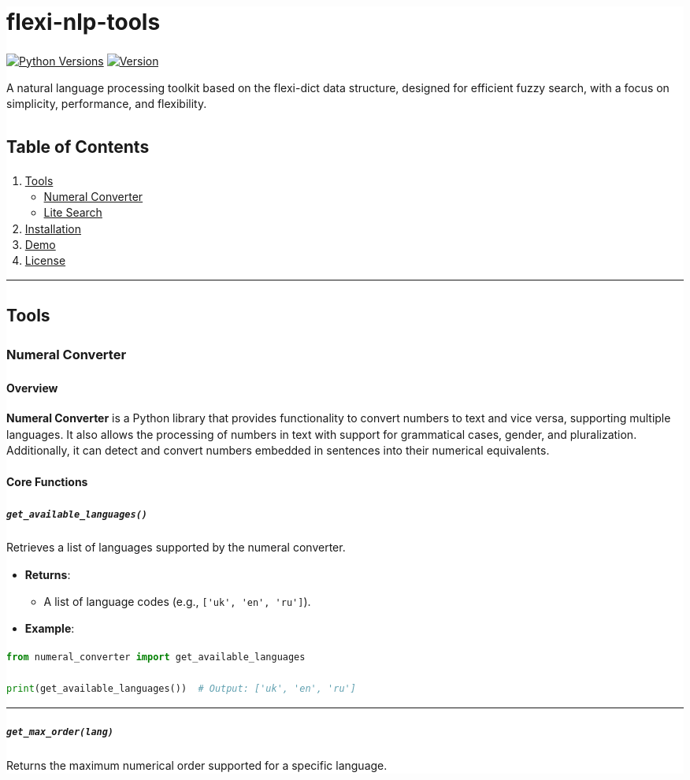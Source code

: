 # flexi-nlp-tools

[![Python Versions](https://img.shields.io/badge/Python%20Versions-%3E%3D3.11-informational)](https://pypi.org/project/nlp-flexi-tools/)
[![Version](https://img.shields.io/badge/Version-0.3.0-informational)](https://pypi.org/project/nlp-flexi-tools/)

A natural language processing toolkit based on the flexi-dict data structure, designed for efficient fuzzy search, with a focus on simplicity, performance, and flexibility.

## Table of Contents

1. [Tools](#tools)
    - [Numeral Converter](#numeral-converter)
    - [Lite Search](#lite-search)
2. [Installation](#installation)
3. [Demo](#demo)
4. [License](#license)

---

## Tools
### Numeral Converter

#### Overview
**Numeral Converter** is a Python library that provides functionality to convert numbers to text and vice versa, supporting multiple languages. 
It also allows the processing of numbers in text with support for grammatical cases, gender, and pluralization. 
Additionally, it can detect and convert numbers embedded in sentences into their numerical equivalents.

#### Core Functions

##### `get_available_languages()`
Retrieves a list of languages supported by the numeral converter.

- **Returns**:
  - A list of language codes (e.g., `['uk', 'en', 'ru']`).

- **Example**:
```python
from numeral_converter import get_available_languages

print(get_available_languages())  # Output: ['uk', 'en', 'ru']
```

---

##### `get_max_order(lang)`
Returns the maximum numerical order supported for a specific language.
